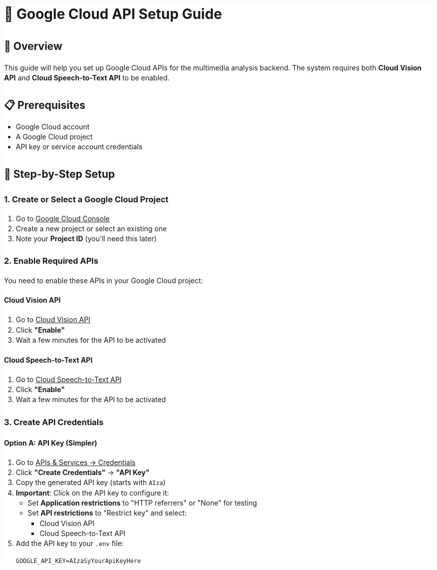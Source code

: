 # 🔧 Google Cloud API Setup Guide

## 🎯 Overview
This guide will help you set up Google Cloud APIs for the multimedia analysis backend. The system requires both **Cloud Vision API** and **Cloud Speech-to-Text API** to be enabled.

## 📋 Prerequisites
- Google Cloud account
- A Google Cloud project
- API key or service account credentials

## 🚀 Step-by-Step Setup

### 1. Create or Select a Google Cloud Project
1. Go to [Google Cloud Console](https://console.cloud.google.com/)
2. Create a new project or select an existing one
3. Note your **Project ID** (you'll need this later)

### 2. Enable Required APIs
You need to enable these APIs in your Google Cloud project:

#### Cloud Vision API
1. Go to [Cloud Vision API](https://console.cloud.google.com/apis/library/vision.googleapis.com)
2. Click **"Enable"**
3. Wait a few minutes for the API to be activated

#### Cloud Speech-to-Text API
1. Go to [Cloud Speech-to-Text API](https://console.cloud.google.com/apis/library/speech.googleapis.com)
2. Click **"Enable"**
3. Wait a few minutes for the API to be activated

### 3. Create API Credentials

#### Option A: API Key (Simpler)
1. Go to [APIs & Services → Credentials](https://console.cloud.google.com/apis/credentials)
2. Click **"Create Credentials"** → **"API Key"**
3. Copy the generated API key (starts with `AIza`)
4. **Important**: Click on the API key to configure it:
   - Set **Application restrictions** to "HTTP referrers" or "None" for testing
   - Set **API restrictions** to "Restrict key" and select:
     - Cloud Vision API
     - Cloud Speech-to-Text API
5. Add the API key to your `.env` file:
   ```env
   GOOGLE_API_KEY=AIzaSyYourApiKeyHere
   ```

